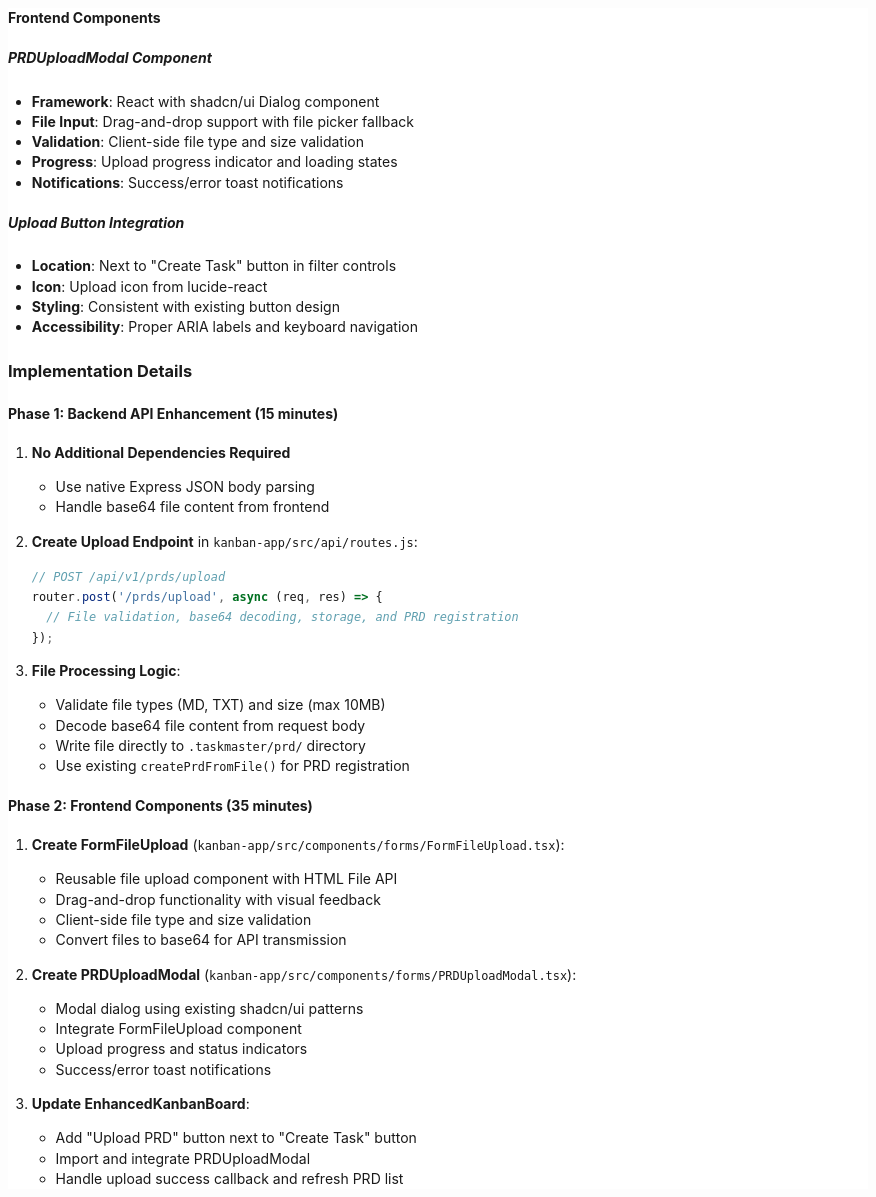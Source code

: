 #### Frontend Components

##### PRDUploadModal Component
- **Framework**: React with shadcn/ui Dialog component
- **File Input**: Drag-and-drop support with file picker fallback
- **Validation**: Client-side file type and size validation
- **Progress**: Upload progress indicator and loading states
- **Notifications**: Success/error toast notifications

##### Upload Button Integration
- **Location**: Next to "Create Task" button in filter controls
- **Icon**: Upload icon from lucide-react
- **Styling**: Consistent with existing button design
- **Accessibility**: Proper ARIA labels and keyboard navigation

### Implementation Details

#### Phase 1: Backend API Enhancement (15 minutes)

1. **No Additional Dependencies Required**
   - Use native Express JSON body parsing
   - Handle base64 file content from frontend

2. **Create Upload Endpoint** in `kanban-app/src/api/routes.js`:
   ```javascript
   // POST /api/v1/prds/upload
   router.post('/prds/upload', async (req, res) => {
     // File validation, base64 decoding, storage, and PRD registration
   });
   ```

3. **File Processing Logic**:
   - Validate file types (MD, TXT) and size (max 10MB)
   - Decode base64 file content from request body
   - Write file directly to `.taskmaster/prd/` directory
   - Use existing `createPrdFromFile()` for PRD registration

#### Phase 2: Frontend Components (35 minutes)

1. **Create FormFileUpload** (`kanban-app/src/components/forms/FormFileUpload.tsx`):
   - Reusable file upload component with HTML File API
   - Drag-and-drop functionality with visual feedback
   - Client-side file type and size validation
   - Convert files to base64 for API transmission

2. **Create PRDUploadModal** (`kanban-app/src/components/forms/PRDUploadModal.tsx`):
   - Modal dialog using existing shadcn/ui patterns
   - Integrate FormFileUpload component
   - Upload progress and status indicators
   - Success/error toast notifications

3. **Update EnhancedKanbanBoard**:
   - Add "Upload PRD" button next to "Create Task" button
   - Import and integrate PRDUploadModal
   - Handle upload success callback and refresh PRD list
